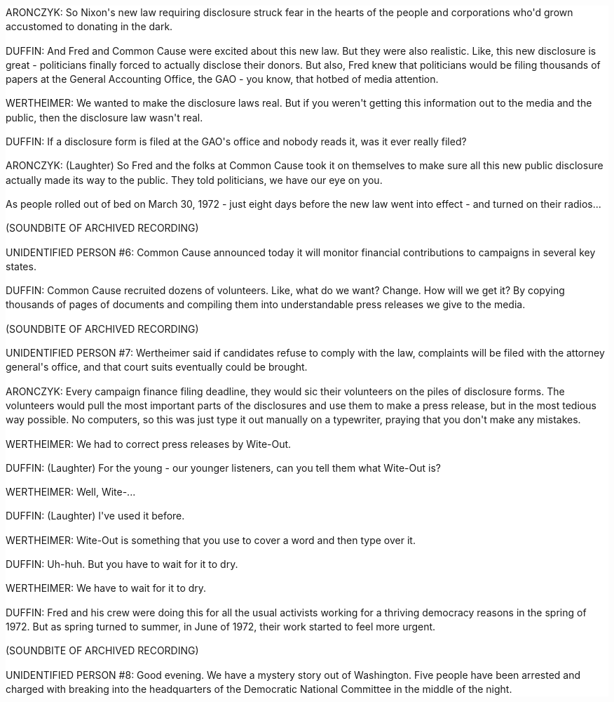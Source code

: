 ARONCZYK: So Nixon's new law requiring disclosure struck fear in the hearts of the people and corporations who'd grown accustomed to donating in the dark.

DUFFIN: And Fred and Common Cause were excited about this new law. But they were also realistic. Like, this new disclosure is great - politicians finally forced to actually disclose their donors. But also, Fred knew that politicians would be filing thousands of papers at the General Accounting Office, the GAO - you know, that hotbed of media attention.

WERTHEIMER: We wanted to make the disclosure laws real. But if you weren't getting this information out to the media and the public, then the disclosure law wasn't real.

DUFFIN: If a disclosure form is filed at the GAO's office and nobody reads it, was it ever really filed?

ARONCZYK: (Laughter) So Fred and the folks at Common Cause took it on themselves to make sure all this new public disclosure actually made its way to the public. They told politicians, we have our eye on you.

As people rolled out of bed on March 30, 1972 - just eight days before the new law went into effect - and turned on their radios...

(SOUNDBITE OF ARCHIVED RECORDING)

UNIDENTIFIED PERSON #6: Common Cause announced today it will monitor financial contributions to campaigns in several key states.

DUFFIN: Common Cause recruited dozens of volunteers. Like, what do we want? Change. How will we get it? By copying thousands of pages of documents and compiling them into understandable press releases we give to the media.

(SOUNDBITE OF ARCHIVED RECORDING)

UNIDENTIFIED PERSON #7: Wertheimer said if candidates refuse to comply with the law, complaints will be filed with the attorney general's office, and that court suits eventually could be brought.

ARONCZYK: Every campaign finance filing deadline, they would sic their volunteers on the piles of disclosure forms. The volunteers would pull the most important parts of the disclosures and use them to make a press release, but in the most tedious way possible. No computers, so this was just type it out manually on a typewriter, praying that you don't make any mistakes.

WERTHEIMER: We had to correct press releases by Wite-Out.

DUFFIN: (Laughter) For the young - our younger listeners, can you tell them what Wite-Out is?

WERTHEIMER: Well, Wite-...

DUFFIN: (Laughter) I've used it before.

WERTHEIMER: Wite-Out is something that you use to cover a word and then type over it.

DUFFIN: Uh-huh. But you have to wait for it to dry.

WERTHEIMER: We have to wait for it to dry.

DUFFIN: Fred and his crew were doing this for all the usual activists working for a thriving democracy reasons in the spring of 1972. But as spring turned to summer, in June of 1972, their work started to feel more urgent.

(SOUNDBITE OF ARCHIVED RECORDING)

UNIDENTIFIED PERSON #8: Good evening. We have a mystery story out of Washington. Five people have been arrested and charged with breaking into the headquarters of the Democratic National Committee in the middle of the night.

